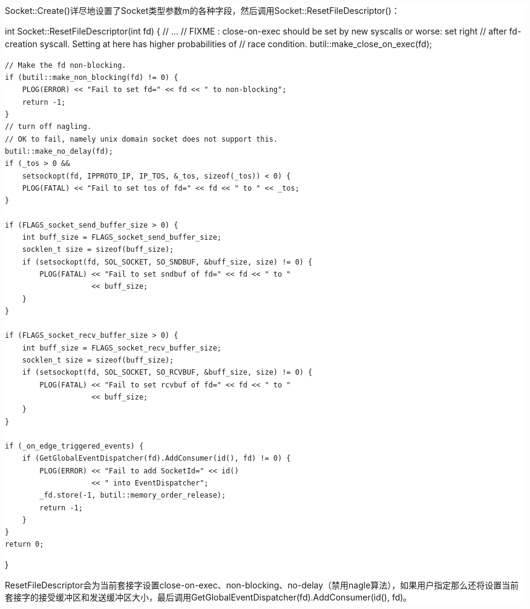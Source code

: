 
Socket::Create()详尽地设置了Socket类型参数m的各种字段，然后调用Socket::ResetFileDescriptor()：

int Socket::ResetFileDescriptor(int fd) {
	// ...
    // FIXME : close-on-exec should be set by new syscalls or worse: set right
    // after fd-creation syscall. Setting at here has higher probabilities of
    // race condition.
    butil::make_close_on_exec(fd);

    // Make the fd non-blocking.
    if (butil::make_non_blocking(fd) != 0) {
        PLOG(ERROR) << "Fail to set fd=" << fd << " to non-blocking";
        return -1;
    }
    // turn off nagling.
    // OK to fail, namely unix domain socket does not support this.
    butil::make_no_delay(fd);
    if (_tos > 0 &&
        setsockopt(fd, IPPROTO_IP, IP_TOS, &_tos, sizeof(_tos)) < 0) {
        PLOG(FATAL) << "Fail to set tos of fd=" << fd << " to " << _tos;
    }
    
    if (FLAGS_socket_send_buffer_size > 0) {
        int buff_size = FLAGS_socket_send_buffer_size;
        socklen_t size = sizeof(buff_size);
        if (setsockopt(fd, SOL_SOCKET, SO_SNDBUF, &buff_size, size) != 0) {
            PLOG(FATAL) << "Fail to set sndbuf of fd=" << fd << " to " 
                        << buff_size;
        }
    }
    
    if (FLAGS_socket_recv_buffer_size > 0) {
        int buff_size = FLAGS_socket_recv_buffer_size;
        socklen_t size = sizeof(buff_size);
        if (setsockopt(fd, SOL_SOCKET, SO_RCVBUF, &buff_size, size) != 0) {
            PLOG(FATAL) << "Fail to set rcvbuf of fd=" << fd << " to " 
                        << buff_size;
        }
    }
    
    if (_on_edge_triggered_events) {
        if (GetGlobalEventDispatcher(fd).AddConsumer(id(), fd) != 0) {
            PLOG(ERROR) << "Fail to add SocketId=" << id() 
                        << " into EventDispatcher";
            _fd.store(-1, butil::memory_order_release);
            return -1;
        }
    }
    return 0;
}



ResetFileDescriptor会为当前套接字设置close-on-exec、non-blocking、no-delay（禁用nagle算法），如果用户指定那么还将设置当前套接字的接受缓冲区和发送缓冲区大小，最后调用GetGlobalEventDispatcher(fd).AddConsumer(id(), fd)。
